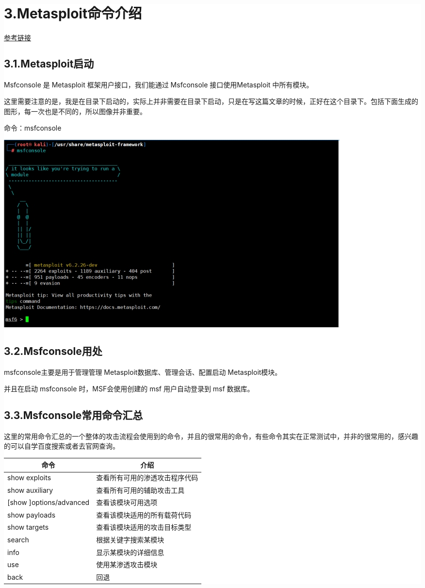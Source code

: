 # 3.**Metasploit命令介绍**

[参考链接](https://blog.csdn.net/qq_61503377/article/details/126104445?spm=1001.2100.3001.7377&utm_medium=distribute.pc_feed_blog_category.none-task-blog-classify_tag-2-126104445-null-null.nonecase&depth_1-utm_source=distribute.pc_feed_blog_category.none-task-blog-cl)

## 3.1.**Metasploit启动**

Msfconsole 是 Metasploit 框架用户接口，我们能通过 Msfconsole 接口使用Metasploit 中所有模块。

这里需要注意的是，我是在目录下启动的，实际上并非需要在目录下启动，只是在写这篇文章的时候，正好在这个目录下。包括下面生成的图形，每一次也是不同的，所以图像并非重要。

命令：msfconsole

![img](assets/wps15-1690339599842-15.jpg) 

## 3.2.**Msfconsole用处**

msfconsole主要是用于管理管理 Metasploit数据库、管理会话、配置启动 Metasploit模块。

并且在启动 msfconsole 时，MSF会使用创建的 msf 用户自动登录到 msf 数据库。

## 3.3.**Msfconsole常用命令汇总**

这里的常用命令汇总的一个整体的攻击流程会使用到的命令，并且的很常用的命令，有些命令其实在正常测试中，并非的很常用的，感兴趣的可以自学百度搜索或者去官网查询。

| 命令                    | 介绍                              |
| ----------------------- | --------------------------------- |
| show exploits           | 查看所有可用的渗透攻击程序代码    |
| show auxiliary          | 查看所有可用的辅助攻击工具        |
| [show ]options/advanced | 查看该模块可用选项                |
| show payloads           | 查看该模块适用的所有载荷代码      |
| show targets            | 查看该模块适用的攻击目标类型      |
| search                  | 根据关键字搜索某模块              |
| info                    | 显示某模块的详细信息              |
| use                     | 使用某渗透攻击模块                |
| back                    | 回退                              |